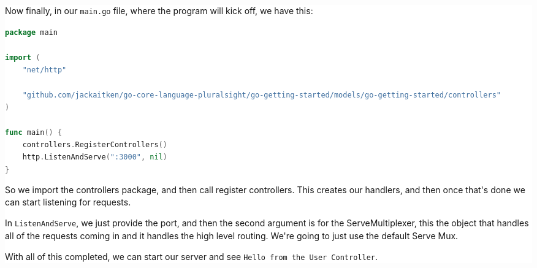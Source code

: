 Now finally, in our `main.go` file, where the program will kick off, we have this:

```go
package main

import (
	"net/http"

	"github.com/jackaitken/go-core-language-pluralsight/go-getting-started/models/go-getting-started/controllers"
)

func main() {
	controllers.RegisterControllers()
	http.ListenAndServe(":3000", nil)
}
```

So we import the controllers package, and then call register controllers. This creates our handlers, and then once that's done we can start listening for requests.

In `ListenAndServe`, we just provide the port, and then the second argument is for the ServeMultiplexer, this the object that handles all of the requests coming in and it handles the high level routing. We're going to just use the default Serve Mux.

With all of this completed, we can start our server and see `Hello from the User Controller`.

